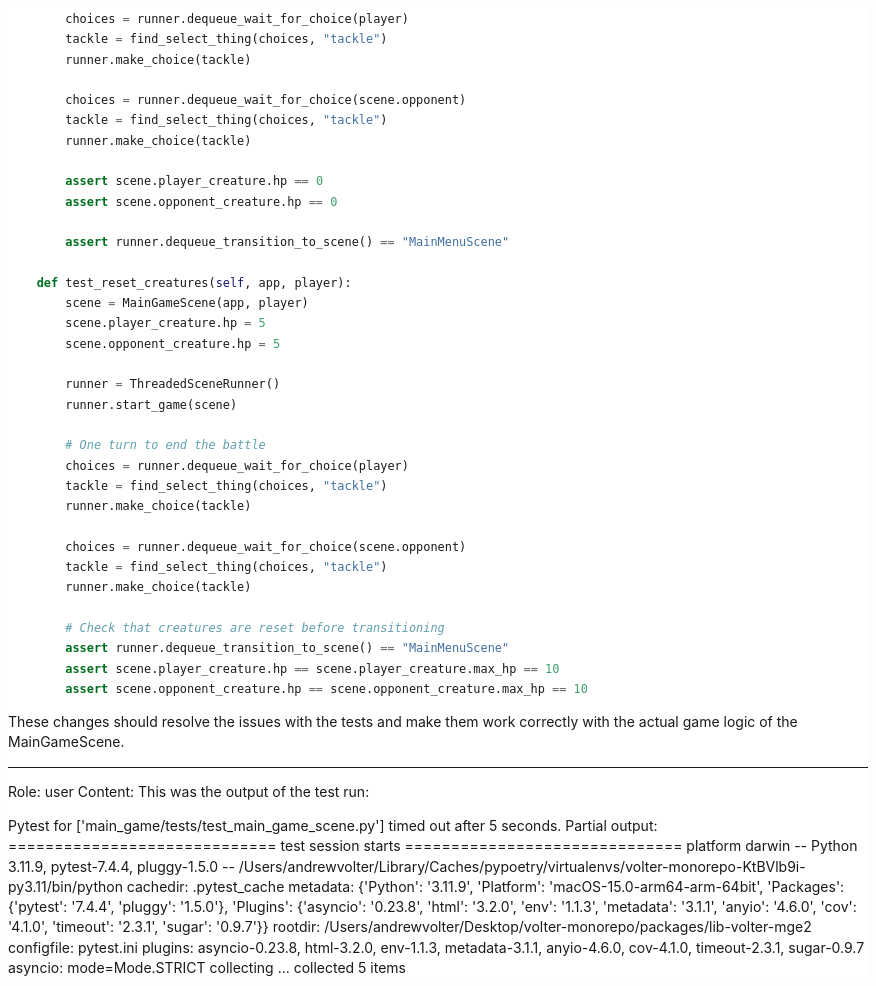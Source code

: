```python main_game/tests/test_main_game_scene.py
        choices = runner.dequeue_wait_for_choice(player)
        tackle = find_select_thing(choices, "tackle")
        runner.make_choice(tackle)

        choices = runner.dequeue_wait_for_choice(scene.opponent)
        tackle = find_select_thing(choices, "tackle")
        runner.make_choice(tackle)

        assert scene.player_creature.hp == 0
        assert scene.opponent_creature.hp == 0

        assert runner.dequeue_transition_to_scene() == "MainMenuScene"

    def test_reset_creatures(self, app, player):
        scene = MainGameScene(app, player)
        scene.player_creature.hp = 5
        scene.opponent_creature.hp = 5

        runner = ThreadedSceneRunner()
        runner.start_game(scene)

        # One turn to end the battle
        choices = runner.dequeue_wait_for_choice(player)
        tackle = find_select_thing(choices, "tackle")
        runner.make_choice(tackle)

        choices = runner.dequeue_wait_for_choice(scene.opponent)
        tackle = find_select_thing(choices, "tackle")
        runner.make_choice(tackle)

        # Check that creatures are reset before transitioning
        assert runner.dequeue_transition_to_scene() == "MainMenuScene"
        assert scene.player_creature.hp == scene.player_creature.max_hp == 10
        assert scene.opponent_creature.hp == scene.opponent_creature.max_hp == 10
```

These changes should resolve the issues with the tests and make them work correctly with the actual game logic of the MainGameScene.
__________________
Role: user
Content: This was the output of the test run:

Pytest for ['main_game/tests/test_main_game_scene.py'] timed out after 5 seconds. Partial output:
============================= test session starts ==============================
platform darwin -- Python 3.11.9, pytest-7.4.4, pluggy-1.5.0 -- /Users/andrewvolter/Library/Caches/pypoetry/virtualenvs/volter-monorepo-KtBVlb9i-py3.11/bin/python
cachedir: .pytest_cache
metadata: {'Python': '3.11.9', 'Platform': 'macOS-15.0-arm64-arm-64bit', 'Packages': {'pytest': '7.4.4', 'pluggy': '1.5.0'}, 'Plugins': {'asyncio': '0.23.8', 'html': '3.2.0', 'env': '1.1.3', 'metadata': '3.1.1', 'anyio': '4.6.0', 'cov': '4.1.0', 'timeout': '2.3.1', 'sugar': '0.9.7'}}
rootdir: /Users/andrewvolter/Desktop/volter-monorepo/packages/lib-volter-mge2
configfile: pytest.ini
plugins: asyncio-0.23.8, html-3.2.0, env-1.1.3, metadata-3.1.1, anyio-4.6.0, cov-4.1.0, timeout-2.3.1, sugar-0.9.7
asyncio: mode=Mode.STRICT
collecting ... collected 5 items
